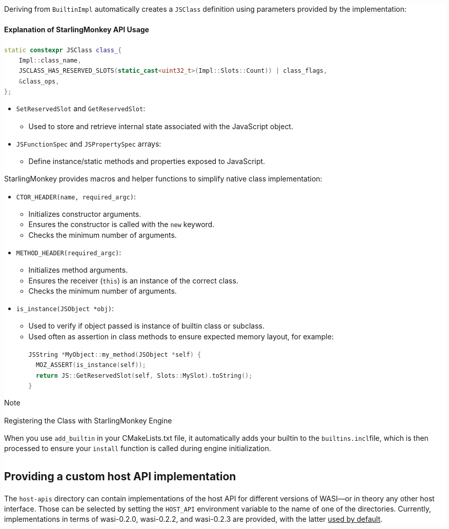 Deriving from `BuiltinImpl` automatically creates a `JSClass` definition using parameters provided
by the implementation:

#### Explanation of StarlingMonkey API Usage

```cpp
static constexpr JSClass class_{
    Impl::class_name,
    JSCLASS_HAS_RESERVED_SLOTS(static_cast<uint32_t>(Impl::Slots::Count)) | class_flags,
    &class_ops,
};

```

- `SetReservedSlot` and `GetReservedSlot`:

  - Used to store and retrieve internal state associated with the JavaScript object.

- `JSFunctionSpec` and `JSPropertySpec` arrays:
  - Define instance/static methods and properties exposed to JavaScript.

StarlingMonkey provides macros and helper functions to simplify native class implementation:

- `CTOR_HEADER(name, required_argc)`:

  - Initializes constructor arguments.
  - Ensures the constructor is called with the `new` keyword.
  - Checks the minimum number of arguments.

- `METHOD_HEADER(required_argc)`:

  - Initializes method arguments.
  - Ensures the receiver (`this`) is an instance of the correct class.
  - Checks the minimum number of arguments.

- `is_instance(JSObject *obj)`:

  - Used to verify if object passed is instance of builtin class or subclass.
  - Used often as assertion in class methods to ensure expected memory layout, for example:
    ```cpp
    JSString *MyObject::my_method(JSObject *self) {
      MOZ_ASSERT(is_instance(self));
      return JS::GetReservedSlot(self, Slots::MySlot).toString();
    }
    ```

> [!NOTE]
> Registering the Class with StarlingMonkey Engine
>
> When you use `add_builtin` in your CMakeLists.txt file, it automatically adds your builtin to the
> `builtins.incl`file, which is then processed to ensure your `install` function is
> called during engine initialization.

## Providing a custom host API implementation

The `host-apis` directory can contain implementations of the host API for different
versions of WASI—or in theory any other host interface. Those can be selected by setting the
`HOST_API` environment variable to the name of one of the directories. Currently, implementations in terms of wasi-0.2.0, wasi-0.2.2, and wasi-0.2.3 are provided, with the latter [used by default](https://github.com/bytecodealliance/StarlingMonkey/blob/1f5f81f6954c8c08a4d3bcec40488c29347d539c/CMakeLists.txt#L19).
